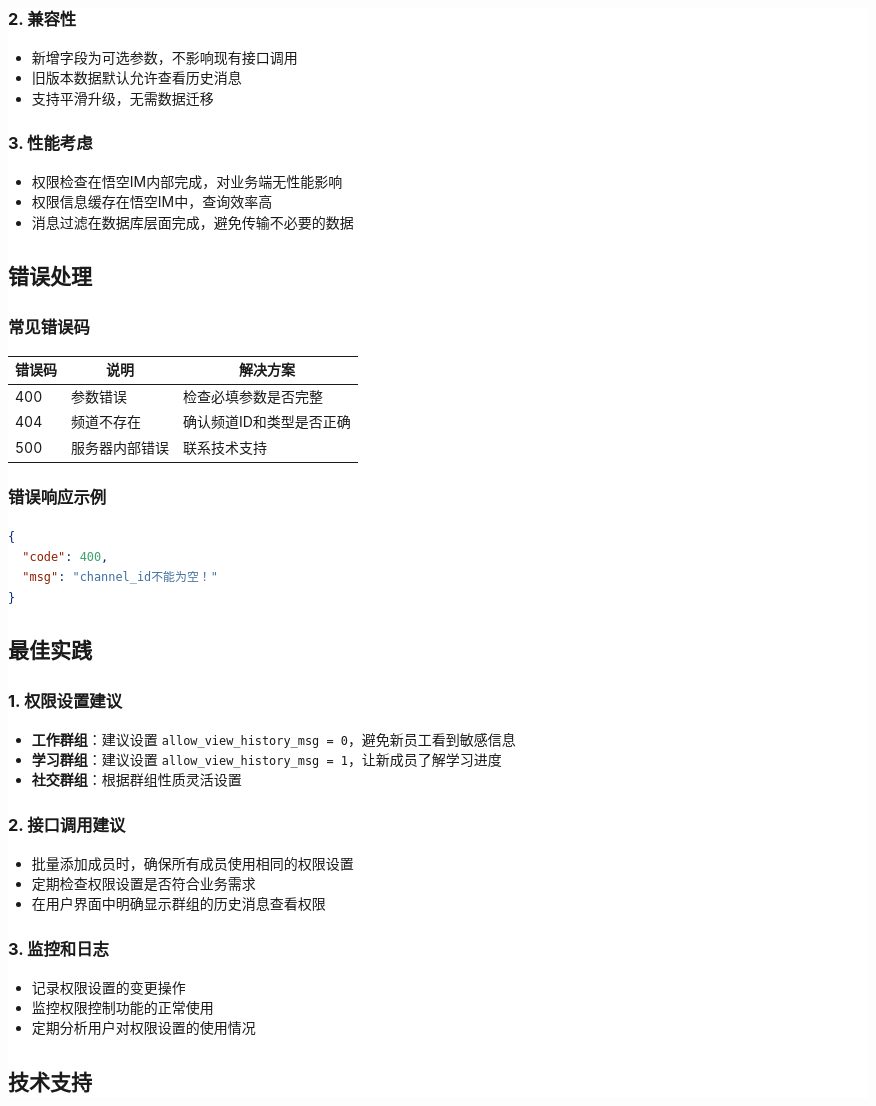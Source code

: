 ### 2. 兼容性
- 新增字段为可选参数，不影响现有接口调用
- 旧版本数据默认允许查看历史消息
- 支持平滑升级，无需数据迁移

### 3. 性能考虑
- 权限检查在悟空IM内部完成，对业务端无性能影响
- 权限信息缓存在悟空IM中，查询效率高
- 消息过滤在数据库层面完成，避免传输不必要的数据

## 错误处理

### 常见错误码

| 错误码 | 说明 | 解决方案 |
|--------|------|----------|
| 400 | 参数错误 | 检查必填参数是否完整 |
| 404 | 频道不存在 | 确认频道ID和类型是否正确 |
| 500 | 服务器内部错误 | 联系技术支持 |

### 错误响应示例

```json
{
  "code": 400,
  "msg": "channel_id不能为空！"
}
```

## 最佳实践

### 1. 权限设置建议
- **工作群组**：建议设置 `allow_view_history_msg = 0`，避免新员工看到敏感信息
- **学习群组**：建议设置 `allow_view_history_msg = 1`，让新成员了解学习进度
- **社交群组**：根据群组性质灵活设置

### 2. 接口调用建议
- 批量添加成员时，确保所有成员使用相同的权限设置
- 定期检查权限设置是否符合业务需求
- 在用户界面中明确显示群组的历史消息查看权限

### 3. 监控和日志
- 记录权限设置的变更操作
- 监控权限控制功能的正常使用
- 定期分析用户对权限设置的使用情况

## 技术支持
